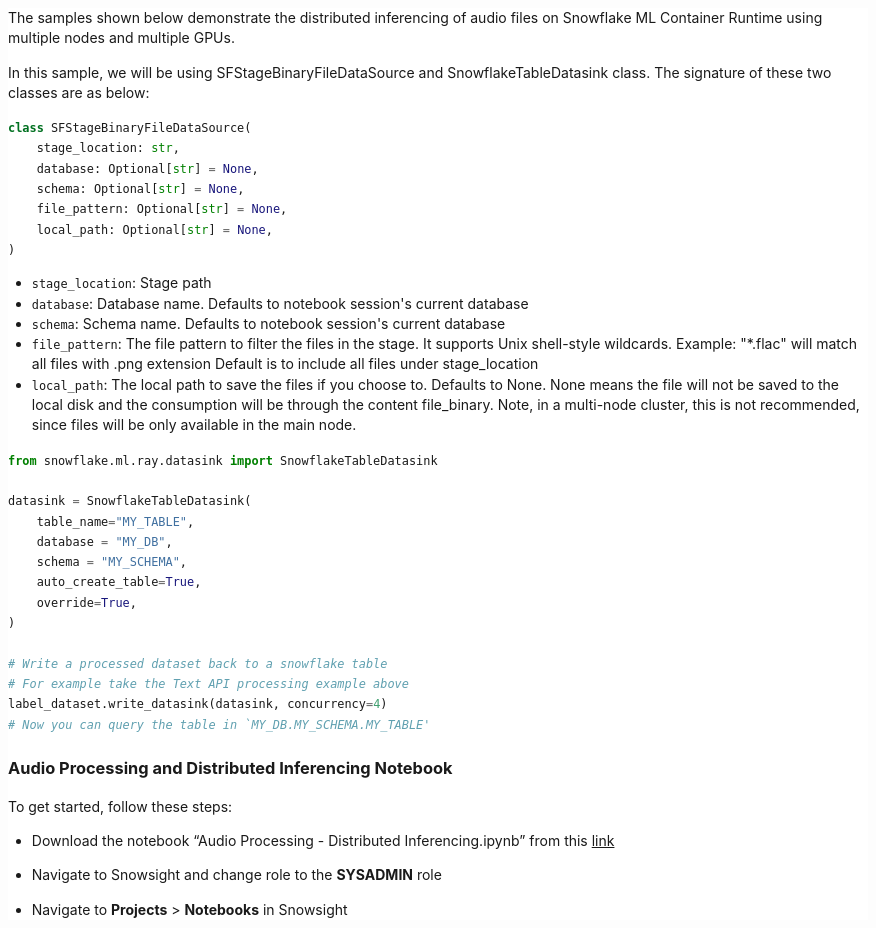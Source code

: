 The samples shown below demonstrate the distributed inferencing of audio files on Snowflake ML Container Runtime using multiple nodes and multiple GPUs.

In this sample, we will be using SFStageBinaryFileDataSource and SnowflakeTableDatasink class. The signature of these two classes are as below:

```py
class SFStageBinaryFileDataSource(
    stage_location: str,
    database: Optional[str] = None,
    schema: Optional[str] = None,
    file_pattern: Optional[str] = None,
    local_path: Optional[str] = None,
)
```

* `stage_location`: Stage path  
* `database`: Database name. Defaults to notebook session's current database   
* `schema`: Schema name. Defaults to notebook session's current database   
* `file_pattern`: The file pattern to filter the files in the stage. It supports Unix shell-style wildcards. Example: "\*.flac" will match all files with .png extension Default is to include all files under stage\_location  
* `local_path`: The local path to save the files if you choose to. Defaults to None. None means the file will not be saved to the local disk and the consumption will be through the content file\_binary. Note, in a multi-node cluster, this is not recommended, since files will be only available in the main node. 

```py
from snowflake.ml.ray.datasink import SnowflakeTableDatasink

datasink = SnowflakeTableDatasink(
    table_name="MY_TABLE",
    database = "MY_DB",
    schema = "MY_SCHEMA",
    auto_create_table=True,
    override=True,
)

# Write a processed dataset back to a snowflake table
# For example take the Text API processing example above
label_dataset.write_datasink(datasink, concurrency=4)
# Now you can query the table in `MY_DB.MY_SCHEMA.MY_TABLE'
```


### Audio Processing and Distributed Inferencing Notebook

To get started, follow these steps:

* Download the notebook “Audio Processing \- Distributed Inferencing.ipynb” from this [link](https://github.com/Snowflake-Labs/sfguide-distributed-multi-node-multi-gpu-audio-transcription-with-snowflake-ml-container-runtime/blob/main/Audio%20Processing%20-%20Distributed%20Inferencing.ipynb)

* Navigate to Snowsight and change role to the **SYSADMIN** role

* Navigate to **Projects** \> **Notebooks** in Snowsight
